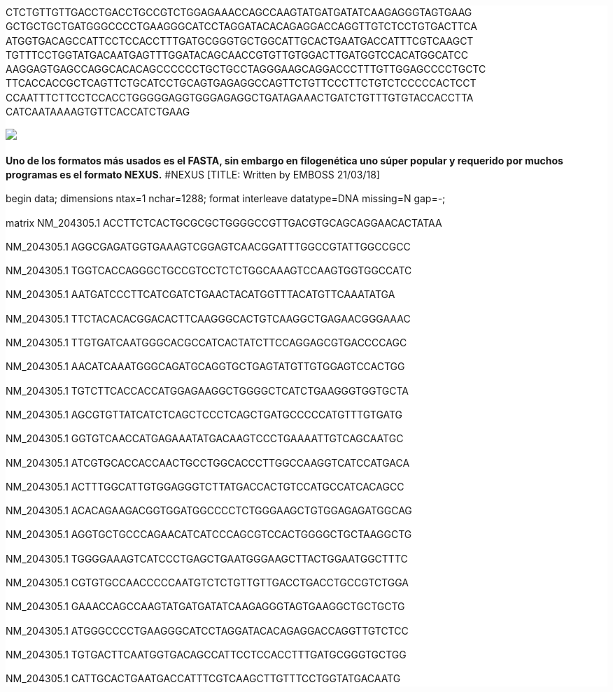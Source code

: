 CTCTGTTGTTGACCTGACCTGCCGTCTGGAGAAACCAGCCAAGTATGATGATATCAAGAGGGTAGTGAAG
GCTGCTGCTGATGGGCCCCTGAAGGGCATCCTAGGATACACAGAGGACCAGGTTGTCTCCTGTGACTTCA
ATGGTGACAGCCATTCCTCCACCTTTGATGCGGGTGCTGGCATTGCACTGAATGACCATTTCGTCAAGCT
TGTTTCCTGGTATGACAATGAGTTTGGATACAGCAACCGTGTTGTGGACTTGATGGTCCACATGGCATCC
AAGGAGTGAGCCAGGCACACAGCCCCCCTGCTGCCTAGGGAAGCAGGACCCTTTGTTGGAGCCCCTGCTC
TTCACCACCGCTCAGTTCTGCATCCTGCAGTGAGAGGCCAGTTCTGTTCCCTTCTGTCTCCCCCACTCCT
CCAATTTCTTCCTCCACCTGGGGGAGGTGGGAGAGGCTGATAGAAACTGATCTGTTTGTGTACCACCTTA
CATCAATAAAAGTGTTCACCATCTGAAG

![](http://https://github.com/bvaras1294/lab-bioinf-/blob/master/fasta.png?raw=true)

**Uno de los formatos más usados es el FASTA, sin embargo en filogenética uno súper popular y requerido por muchos programas es el formato NEXUS.**
 #NEXUS
[TITLE: Written by EMBOSS 21/03/18]

begin data;
dimensions ntax=1 nchar=1288;
format interleave datatype=DNA missing=N gap=-;

matrix
NM_204305.1          ACCTTCTCACTGCGCGCTGGGGCCGTTGACGTGCAGCAGGAACACTATAA

NM_204305.1          AGGCGAGATGGTGAAAGTCGGAGTCAACGGATTTGGCCGTATTGGCCGCC

NM_204305.1          TGGTCACCAGGGCTGCCGTCCTCTCTGGCAAAGTCCAAGTGGTGGCCATC

NM_204305.1          AATGATCCCTTCATCGATCTGAACTACATGGTTTACATGTTCAAATATGA

NM_204305.1          TTCTACACACGGACACTTCAAGGGCACTGTCAAGGCTGAGAACGGGAAAC

NM_204305.1          TTGTGATCAATGGGCACGCCATCACTATCTTCCAGGAGCGTGACCCCAGC

NM_204305.1          AACATCAAATGGGCAGATGCAGGTGCTGAGTATGTTGTGGAGTCCACTGG

NM_204305.1          TGTCTTCACCACCATGGAGAAGGCTGGGGCTCATCTGAAGGGTGGTGCTA

NM_204305.1          AGCGTGTTATCATCTCAGCTCCCTCAGCTGATGCCCCCATGTTTGTGATG

NM_204305.1          GGTGTCAACCATGAGAAATATGACAAGTCCCTGAAAATTGTCAGCAATGC

NM_204305.1          ATCGTGCACCACCAACTGCCTGGCACCCTTGGCCAAGGTCATCCATGACA

NM_204305.1          ACTTTGGCATTGTGGAGGGTCTTATGACCACTGTCCATGCCATCACAGCC

NM_204305.1          ACACAGAAGACGGTGGATGGCCCCTCTGGGAAGCTGTGGAGAGATGGCAG

NM_204305.1          AGGTGCTGCCCAGAACATCATCCCAGCGTCCACTGGGGCTGCTAAGGCTG

NM_204305.1          TGGGGAAAGTCATCCCTGAGCTGAATGGGAAGCTTACTGGAATGGCTTTC

NM_204305.1          CGTGTGCCAACCCCCAATGTCTCTGTTGTTGACCTGACCTGCCGTCTGGA

NM_204305.1          GAAACCAGCCAAGTATGATGATATCAAGAGGGTAGTGAAGGCTGCTGCTG

NM_204305.1          ATGGGCCCCTGAAGGGCATCCTAGGATACACAGAGGACCAGGTTGTCTCC

NM_204305.1          TGTGACTTCAATGGTGACAGCCATTCCTCCACCTTTGATGCGGGTGCTGG

NM_204305.1          CATTGCACTGAATGACCATTTCGTCAAGCTTGTTTCCTGGTATGACAATG

